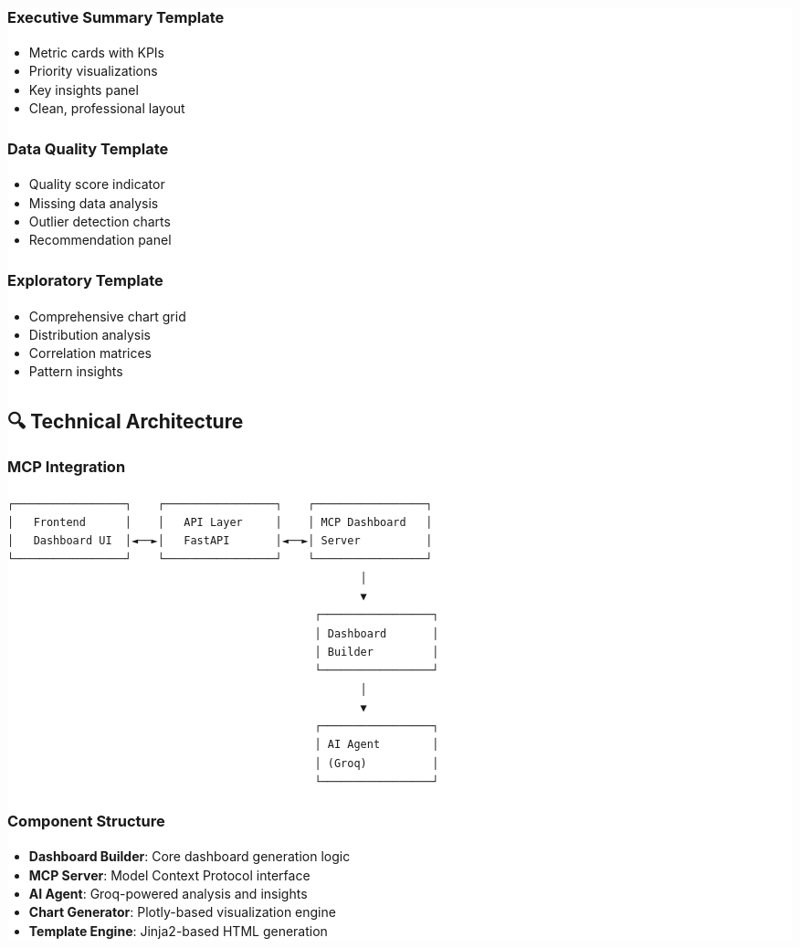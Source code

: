 ### Executive Summary Template

- Metric cards with KPIs
- Priority visualizations
- Key insights panel
- Clean, professional layout

### Data Quality Template

- Quality score indicator
- Missing data analysis
- Outlier detection charts
- Recommendation panel

### Exploratory Template

- Comprehensive chart grid
- Distribution analysis
- Correlation matrices
- Pattern insights

## 🔍 Technical Architecture

### MCP Integration

```
┌─────────────────┐    ┌─────────────────┐    ┌─────────────────┐
│   Frontend      │    │   API Layer     │    │ MCP Dashboard   │
│   Dashboard UI  │◄──►│   FastAPI       │◄──►│ Server          │
└─────────────────┘    └─────────────────┘    └─────────────────┘
                                                      │
                                                      ▼
                                               ┌─────────────────┐
                                               │ Dashboard       │
                                               │ Builder         │
                                               └─────────────────┘
                                                      │
                                                      ▼
                                               ┌─────────────────┐
                                               │ AI Agent        │
                                               │ (Groq)          │
                                               └─────────────────┘
```

### Component Structure

- **Dashboard Builder**: Core dashboard generation logic
- **MCP Server**: Model Context Protocol interface
- **AI Agent**: Groq-powered analysis and insights
- **Chart Generator**: Plotly-based visualization engine
- **Template Engine**: Jinja2-based HTML generation
